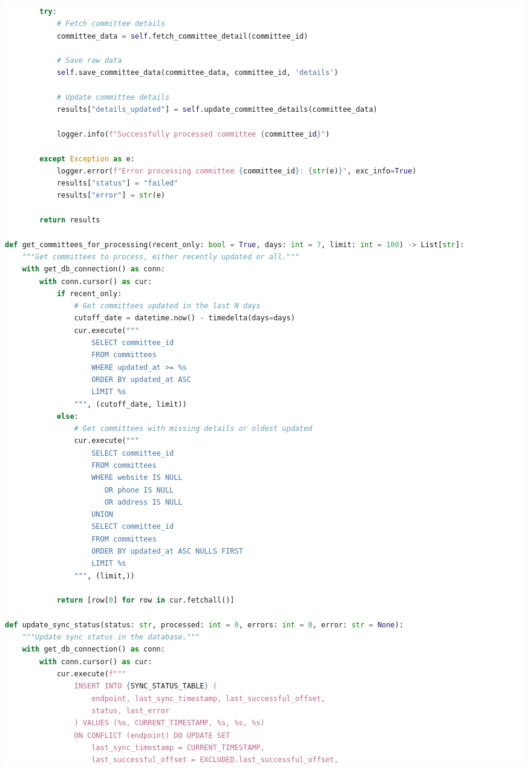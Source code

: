 ```python
        try:
            # Fetch committee details
            committee_data = self.fetch_committee_detail(committee_id)
            
            # Save raw data
            self.save_committee_data(committee_data, committee_id, 'details')
            
            # Update committee details
            results["details_updated"] = self.update_committee_details(committee_data)
            
            logger.info(f"Successfully processed committee {committee_id}")
            
        except Exception as e:
            logger.error(f"Error processing committee {committee_id}: {str(e)}", exc_info=True)
            results["status"] = "failed"
            results["error"] = str(e)
            
        return results

def get_committees_for_processing(recent_only: bool = True, days: int = 7, limit: int = 100) -> List[str]:
    """Get committees to process, either recently updated or all."""
    with get_db_connection() as conn:
        with conn.cursor() as cur:
            if recent_only:
                # Get committees updated in the last N days
                cutoff_date = datetime.now() - timedelta(days=days)
                cur.execute("""
                    SELECT committee_id 
                    FROM committees 
                    WHERE updated_at >= %s
                    ORDER BY updated_at ASC
                    LIMIT %s
                """, (cutoff_date, limit))
            else:
                # Get committees with missing details or oldest updated
                cur.execute("""
                    SELECT committee_id 
                    FROM committees 
                    WHERE website IS NULL
                       OR phone IS NULL
                       OR address IS NULL
                    UNION
                    SELECT committee_id 
                    FROM committees 
                    ORDER BY updated_at ASC NULLS FIRST
                    LIMIT %s
                """, (limit,))
            
            return [row[0] for row in cur.fetchall()]

def update_sync_status(status: str, processed: int = 0, errors: int = 0, error: str = None):
    """Update sync status in the database."""
    with get_db_connection() as conn:
        with conn.cursor() as cur:
            cur.execute(f"""
                INSERT INTO {SYNC_STATUS_TABLE} (
                    endpoint, last_sync_timestamp, last_successful_offset,
                    status, last_error
                ) VALUES (%s, CURRENT_TIMESTAMP, %s, %s, %s)
                ON CONFLICT (endpoint) DO UPDATE SET
                    last_sync_timestamp = CURRENT_TIMESTAMP,
                    last_successful_offset = EXCLUDED.last_successful_offset,
```